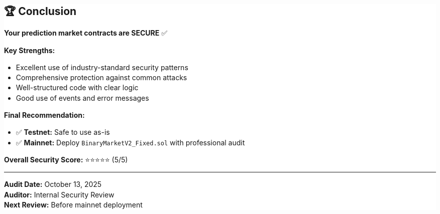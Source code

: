 
## 🏆 Conclusion

**Your prediction market contracts are SECURE** ✅

**Key Strengths:**
- Excellent use of industry-standard security patterns
- Comprehensive protection against common attacks
- Well-structured code with clear logic
- Good use of events and error messages

**Final Recommendation:**
- ✅ **Testnet:** Safe to use as-is
- ✅ **Mainnet:** Deploy `BinaryMarketV2_Fixed.sol` with professional audit

**Overall Security Score:** ⭐⭐⭐⭐⭐ (5/5)

---

**Audit Date:** October 13, 2025  
**Auditor:** Internal Security Review  
**Next Review:** Before mainnet deployment

